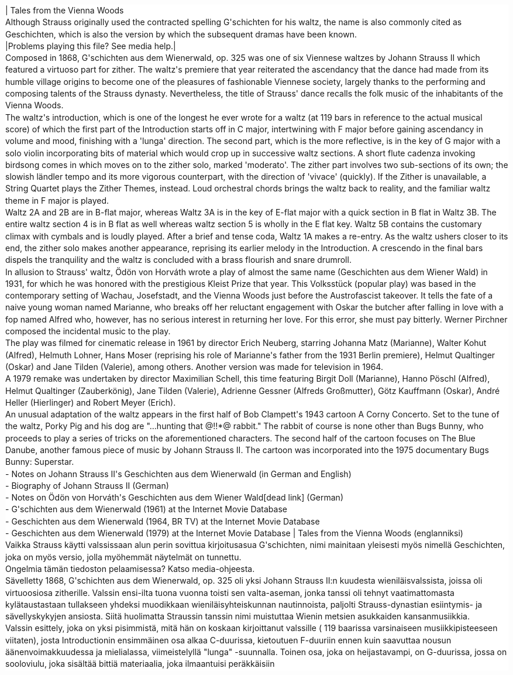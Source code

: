 | Tales from the Vienna Woods<br/>Although Strauss originally used the contracted spelling G'schichten for his waltz, the name is also commonly cited as Geschichten, which is also the version by which the subsequent dramas have been known.<br/>|Problems playing this file? See media help.|<br/>Composed in 1868, G'schichten aus dem Wienerwald, op. 325 was one of six Viennese waltzes by Johann Strauss II which featured a virtuoso part for zither. The waltz's premiere that year reiterated the ascendancy that the dance had made from its humble village origins to become one of the pleasures of fashionable Viennese society, largely thanks to the performing and composing talents of the Strauss dynasty. Nevertheless, the title of Strauss' dance recalls the folk music of the inhabitants of the Vienna Woods.<br/>The waltz's introduction, which is one of the longest he ever wrote for a waltz (at 119 bars in reference to the actual musical score) of which the first part of the Introduction starts off in C major, intertwining with F major before gaining ascendancy in volume and mood, finishing with a 'lunga' direction. The second part, which is the more reflective, is in the key of G major with a solo violin incorporating bits of material which would crop up in successive waltz sections. A short flute cadenza invoking birdsong comes in which moves on to the zither solo, marked 'moderato'. The zither part involves two sub-sections of its own; the slowish ländler tempo and its more vigorous counterpart, with the direction of 'vivace' (quickly). If the Zither is unavailable, a String Quartet plays the Zither Themes, instead. Loud orchestral chords brings the waltz back to reality, and the familiar waltz theme in F major is played.<br/>Waltz 2A and 2B are in B-flat major, whereas Waltz 3A is in the key of E-flat major with a quick section in B flat in Waltz 3B. The entire waltz section 4 is in B flat as well whereas waltz section 5 is wholly in the E flat key. Waltz 5B contains the customary climax with cymbals and is loudly played. After a brief and tense coda, Waltz 1A makes a re-entry. As the waltz ushers closer to its end, the zither solo makes another appearance, reprising its earlier melody in the Introduction. A crescendo in the final bars dispels the tranquility and the waltz is concluded with a brass flourish and snare drumroll.<br/>In allusion to Strauss' waltz, Ödön von Horváth wrote a play of almost the same name (Geschichten aus dem Wiener Wald) in 1931, for which he was honored with the prestigious Kleist Prize that year. This Volksstück (popular play) was based in the contemporary setting of Wachau, Josefstadt, and the Vienna Woods just before the Austrofascist takeover. It tells the fate of a naive young woman named Marianne, who breaks off her reluctant engagement with Oskar the butcher after falling in love with a fop named Alfred who, however, has no serious interest in returning her love. For this error, she must pay bitterly. Werner Pirchner composed the incidental music to the play.<br/>The play was filmed for cinematic release in 1961 by director Erich Neuberg, starring Johanna Matz (Marianne), Walter Kohut (Alfred), Helmuth Lohner, Hans Moser (reprising his role of Marianne's father from the 1931 Berlin premiere), Helmut Qualtinger (Oskar) and Jane Tilden (Valerie), among others. Another version was made for television in 1964.<br/>A 1979 remake was undertaken by director Maximilian Schell, this time featuring Birgit Doll (Marianne), Hanno Pöschl (Alfred), Helmut Qualtinger (Zauberkönig), Jane Tilden (Valerie), Adrienne Gessner (Alfreds Großmutter), Götz Kauffmann (Oskar), André Heller (Hierlinger) and Robert Meyer (Erich).<br/>An unusual adaptation of the waltz appears in the first half of Bob Clampett's 1943 cartoon A Corny Concerto. Set to the tune of the waltz, Porky Pig and his dog are "...hunting that @!!*@ rabbit." The rabbit of course is none other than Bugs Bunny, who proceeds to play a series of tricks on the aforementioned characters. The second half of the cartoon focuses on The Blue Danube, another famous piece of music by Johann Strauss II. The cartoon was incorporated into the 1975 documentary Bugs Bunny: Superstar.<br/>- Notes on Johann Strauss II's Geschichten aus dem Wienerwald (in German and English)<br/>- Biography of Johann Strauss II (German)<br/>- Notes on Ödön von Horváth's Geschichten aus dem Wiener Wald[dead link] (German)<br/>- G'schichten aus dem Wienerwald (1961) at the Internet Movie Database<br/>- Geschichten aus dem Wienerwald (1964, BR TV) at the Internet Movie Database<br/>- Geschichten aus dem Wienerwald (1979) at the Internet Movie Database | Tales from the Vienna Woods (englanniksi)<br/>Vaikka Strauss käytti valssissaan alun perin sovittua kirjoitusasua G'schichten, nimi mainitaan yleisesti myös nimellä Geschichten, joka on myös versio, jolla myöhemmät näytelmät on tunnettu.<br/>Ongelmia tämän tiedoston pelaamisessa? Katso media-ohjeesta.<br/>Sävelletty 1868, G'schichten aus dem Wienerwald, op. 325 oli yksi Johann Strauss II:n kuudesta wieniläisvalssista, joissa oli virtuoosiosa zitherille. Valssin ensi-ilta tuona vuonna toisti sen valta-aseman, jonka tanssi oli tehnyt vaatimattomasta kylätaustastaan tullakseen yhdeksi muodikkaan wieniläisyhteiskunnan nautinnoista, paljolti Strauss-dynastian esiintymis- ja sävellyskykyjen ansiosta. Siitä huolimatta Straussin tanssin nimi muistuttaa Wienin metsien asukkaiden kansanmusiikkia.<br/>Valssin esittely, joka on yksi pisimmistä, mitä hän on koskaan kirjoittanut valssille ( 119 baarissa varsinaiseen musiikkipisteeseen viitaten), josta Introductionin ensimmäinen osa alkaa C-duurissa, kietoutuen F-duuriin ennen kuin saavuttaa nousun äänenvoimakkuudessa ja mielialassa, viimeistelyllä "lunga" -suunnalla. Toinen osa, joka on heijastavampi, on G-duurissa, jossa on sooloviulu, joka sisältää bittiä materiaalia, joka ilmaantuisi peräkkäisiin